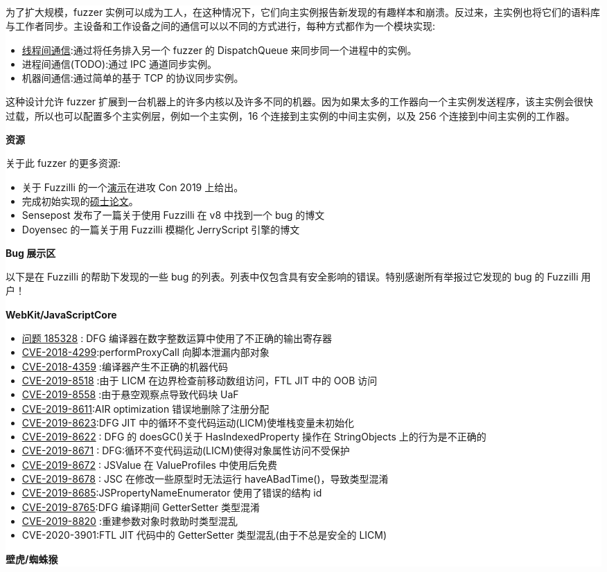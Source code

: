 为了扩大规模，fuzzer 实例可以成为工人，在这种情况下，它们向主实例报告新发现的有趣样本和崩溃。反过来，主实例也将它们的语料库与工作者同步。主设备和工作设备之间的通信可以以不同的方式进行，每种方式都作为一个模块实现:

*   [线程间通信](https://github.com/googleprojectzero/fuzzilli/blob/master/Sources/Fuzzilli/Modules/ThreadSync.swift):通过将任务排入另一个 fuzzer 的 DispatchQueue 来同步同一个进程中的实例。
*   进程间通信(TODO):通过 IPC 通道同步实例。
*   机器间通信:通过简单的基于 TCP 的协议同步实例。

这种设计允许 fuzzer 扩展到一台机器上的许多内核以及许多不同的机器。因为如果太多的工作器向一个主实例发送程序，该主实例会很快过载，所以也可以配置多个主实例层，例如一个主实例，16 个连接到主实例的中间主实例，以及 256 个连接到中间主实例的工作器。

**资源**

关于此 fuzzer 的更多资源:

*   关于 Fuzzilli 的一个[演示](https://saelo.github.io/presentations/offensivecon_19_fuzzilli.pdf)在进攻 Con 2019 上给出。
*   完成初始实现的[硕士论文](https://saelo.github.io/papers/thesis.pdf)。
*   Sensepost 发布了一篇关于使用 Fuzzilli 在 v8 中找到一个 bug 的博文
*   Doyensec 的一篇关于用 Fuzzilli 模糊化 JerryScript 引擎的博文

**Bug 展示区**

以下是在 Fuzzilli 的帮助下发现的一些 bug 的列表。列表中仅包含具有安全影响的错误。特别感谢所有举报过它发现的 bug 的 Fuzzilli 用户！

**WebKit/JavaScriptCore**

*   [问题 185328](https://bugs.webkit.org/show_bug.cgi?id=185328) : DFG 编译器在数字整数运算中使用了不正确的输出寄存器
*   [CVE-2018-4299](https://www.zerodayinitiative.com/advisories/ZDI-18-1081/):performProxyCall 向脚本泄漏内部对象
*   [CVE-2018-4359](https://bugs.webkit.org/show_bug.cgi?id=187451) :编译器产生不正确的机器代码
*   [CVE-2019-8518](https://bugs.chromium.org/p/project-zero/issues/detail?id=1775) :由于 LICM 在边界检查前移动数组访问，FTL JIT 中的 OOB 访问
*   [CVE-2019-8558](https://bugs.chromium.org/p/project-zero/issues/detail?id=1783) :由于悬空观察点导致代码块 UaF
*   [CVE-2019-8611](https://bugs.chromium.org/p/project-zero/issues/detail?id=1788):AIR optimization 错误地删除了注册分配
*   [CVE-2019-8623](https://bugs.chromium.org/p/project-zero/issues/detail?id=1789):DFG JIT 中的循环不变代码运动(LICM)使堆栈变量未初始化
*   [CVE-2019-8622](https://bugs.chromium.org/p/project-zero/issues/detail?id=1802) : DFG 的 doesGC()关于 HasIndexedProperty 操作在 StringObjects 上的行为是不正确的
*   [CVE-2019-8671](https://bugs.chromium.org/p/project-zero/issues/detail?id=1822) : DFG:循环不变代码运动(LICM)使得对象属性访问不受保护
*   [CVE-2019-8672](https://bugs.chromium.org/p/project-zero/issues/detail?id=1825) : JSValue 在 ValueProfiles 中使用后免费
*   [CVE-2019-8678](https://bugs.webkit.org/show_bug.cgi?id=198259) : JSC 在修改一些原型时无法运行 haveABadTime()，导致类型混淆
*   [CVE-2019-8685](https://bugs.webkit.org/show_bug.cgi?id=197691):JSPropertyNameEnumerator 使用了错误的结构 id
*   [CVE-2019-8765](https://bugs.chromium.org/p/project-zero/issues/detail?id=1915):DFG 编译期间 GetterSetter 类型混淆
*   [CVE-2019-8820](https://bugs.chromium.org/p/project-zero/issues/detail?id=1924) :重建参数对象时救助时类型混乱
*   CVE-2020-3901:FTL JIT 代码中的 GetterSetter 类型混乱(由于不总是安全的 LICM)

**壁虎/蜘蛛猴**
